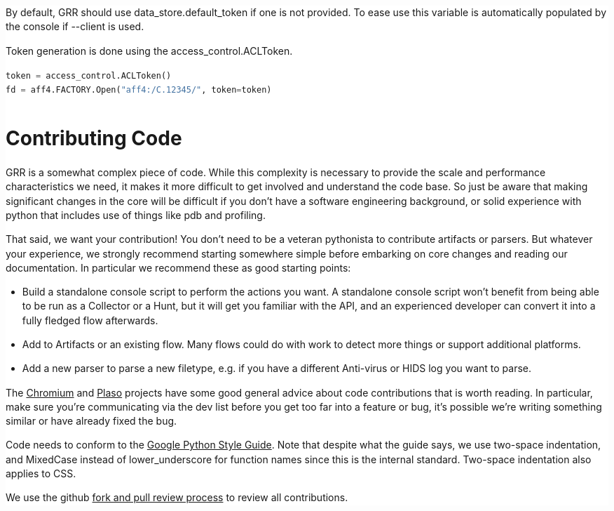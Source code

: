 By default, GRR should use data\_store.default\_token if one is not
provided. To ease use this variable is automatically populated by the
console if --client is used.

Token generation is done using the access\_control.ACLToken.

``` python
token = access_control.ACLToken()
fd = aff4.FACTORY.Open("aff4:/C.12345/", token=token)
```

# Contributing Code

GRR is a somewhat complex piece of code. While this complexity is
necessary to provide the scale and performance characteristics we need,
it makes it more difficult to get involved and understand the code base.
So just be aware that making significant changes in the core will be
difficult if you don’t have a software engineering background, or solid
experience with python that includes use of things like pdb and
profiling.

That said, we want your contribution\! You don’t need to be a veteran
pythonista to contribute artifacts or parsers. But whatever your
experience, we strongly recommend starting somewhere simple before
embarking on core changes and reading our documentation. In particular
we recommend these as good starting points:

  - Build a standalone console script to perform the actions you want. A
    standalone console script won’t benefit from being able to be run as
    a Collector or a Hunt, but it will get you familiar with the API,
    and an experienced developer can convert it into a fully fledged
    flow afterwards.

  - Add to Artifacts or an existing flow. Many flows could do with work
    to detect more things or support additional platforms.

  - Add a new parser to parse a new filetype, e.g. if you have a
    different Anti-virus or HIDS log you want to parse.

The [Chromium](http://www.chromium.org/developers/contributing-code) and
[Plaso](http://plaso.kiddaland.net/developer/style-guide) projects have
some good general advice about code contributions that is worth reading.
In particular, make sure you’re communicating via the dev list before
you get too far into a feature or bug, it’s possible we’re writing
something similar or have already fixed the bug.

Code needs to conform to the [Google Python Style
Guide](http://google-styleguide.googlecode.com/svn/trunk/pyguide.html).
Note that despite what the guide says, we use two-space indentation, and
MixedCase instead of lower\_underscore for function names since this is
the internal standard. Two-space indentation also applies to CSS.

We use the github [fork and pull review
process](https://help.github.com/articles/using-pull-requests) to review
all contributions.
